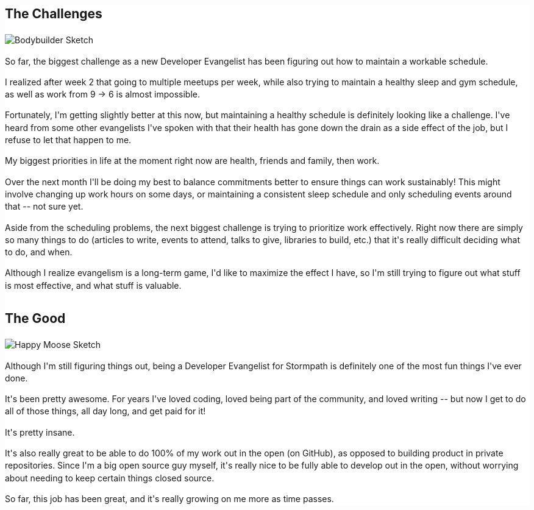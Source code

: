 
## The Challenges

![Bodybuilder Sketch][]

So far, the biggest challenge as a new Developer Evangelist has been figuring
out how to maintain a workable schedule.

I realized after week 2 that going to multiple meetups per week, while also
trying to maintain a healthy sleep and gym schedule, as well as work from 9 -> 6
is almost impossible.

Fortunately, I'm getting slightly better at this now, but maintaining a healthy
schedule is definitely looking like a challenge.  I've heard from some other
evangelists I've spoken with that their health has gone down the drain as a side
effect of the job, but I refuse to let that happen to me.

My biggest priorities in life at the moment right now are health, friends and
family, then work.

Over the next month I'll be doing my best to balance commitments better to
ensure things can work sustainably!  This might involve changing up work hours
on some days, or maintaining a consistent sleep schedule and only scheduling
events around that -- not sure yet.

Aside from the scheduling problems, the next biggest challenge is trying to
prioritize work effectively.  Right now there are simply so many things to do
(articles to write, events to attend, talks to give, libraries to build, etc.)
that it's really difficult deciding what to do, and when.

Although I realize evangelism is a long-term game, I'd like to maximize the
effect I have, so I'm still trying to figure out what stuff is most effective,
and what stuff is valuable.


## The Good

![Happy Moose Sketch][]

Although I'm still figuring things out, being a Developer Evangelist for
Stormpath is definitely one of the most fun things I've ever done.

It's been pretty awesome.  For years I've loved coding, loved being part of the
community, and loved writing -- but now I get to do all of those things, all
day long, and get paid for it!

It's pretty insane.

It's also really great to be able to do 100% of my work out in the open (on
GitHub), as opposed to building product in private repositories.  Since I'm a
big open source guy myself, it's really nice to be fully able to develop out
in the open, without worrying about needing to keep certain things closed
source.

So far, this job has been great, and it's really growing on me more as time
passes.


  [Blah Sketch]: /static/images/2014/lion-face-sketch.jpg "Lion Face Sketch"
  [Stormpath]: https://stormpath.com "Stormpath - Simple Authentication and User Management for Developers"
  [Large Robot Sketch]: /static/images/2014/large-robot-sketch.jpg "Large Robot Sketch"
  [blog post]: http://stormpath.com/blog/hello-stormpath "Hello, Stormpath!"
  [Python SDK]: https://github.com/stormpath/stormpath-sdk-python "Stormpath Python SDK"
  [Rocket Space]: http://rocket-space.com/ "Rocket Space"
  [Flask SDK]: https://github.com/stormpath/stormpath-flask "Stormpath Flask SDK"
  [sample application]: https://github.com/stormpath/stormpath-flask-sample "Stormpath Flask Sample Application"
  [Bodybuilder Sketch]: /static/images/2014/bodybuilder-sketch.jpg "Bodybuilder Sketch"
  [Happy Moose Sketch]: /static/images/2014/happy-moose-sketch.jpg "Happy Moose Sketch"
  [Beast Sketch]: /static/images/2014/beast-sketch.jpg "Beast Sketch"
  [Trello]: https://trello.com/ "Trello"
  [Door Sketch]: /static/images/2014/door-sketch.jpg "Door Sketch"